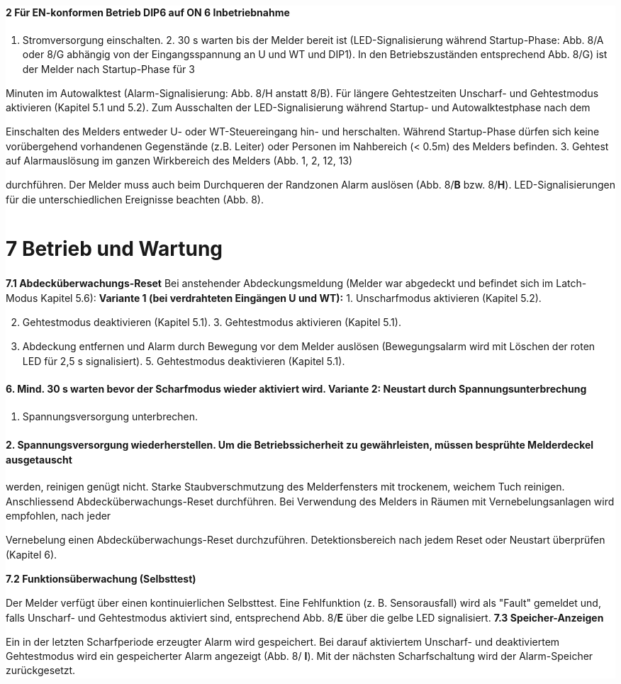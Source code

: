 #### 2 Für EN-konformen Betrieb DIP6 auf ON **6 Inbetriebnahme**

1. Stromversorgung einschalten. 2. 30 s warten bis der Melder bereit ist (LED-Signalisierung während Startup-Phase: Abb. 8/A oder 8/G abhängig von der Eingangsspannung an U und WT und DIP1). In den Betriebszuständen entsprechend Abb. 8/G) ist der Melder nach Startup-Phase für 3

Minuten im Autowalktest (Alarm-Signalisierung: Abb. 8/H anstatt 8/B). Für längere Gehtestzeiten Unscharf- und Gehtestmodus aktivieren (Kapitel 5.1 und 5.2). Zum Ausschalten der LED-Signalisierung während Startup- und Autowalktestphase nach dem

Einschalten des Melders entweder U- oder WT-Steuereingang hin- und herschalten. Während Startup-Phase dürfen sich keine vorübergehend vorhandenen Gegenstände (z.B. Leiter) oder Personen im Nahbereich (< 0.5m) des Melders befinden. 3. Gehtest auf Alarmauslösung im ganzen Wirkbereich des Melders (Abb. 1, 2, 12, 13)

durchführen. Der Melder muss auch beim Durchqueren der Randzonen Alarm auslösen (Abb. 8/**B** bzw. 8/**H**). LED-Signalisierungen für die unterschiedlichen Ereignisse beachten (Abb. 8).

# **7 Betrieb und Wartung**

**7.1 Abdecküberwachungs-Reset** Bei anstehender Abdeckungsmeldung (Melder war abgedeckt und befindet sich im Latch-Modus Kapitel 5.6): **Variante 1 (bei verdrahteten Eingängen U und WT):** 1. Unscharfmodus aktivieren (Kapitel 5.2).

2. Gehtestmodus deaktivieren (Kapitel 5.1). 3. Gehtestmodus aktivieren (Kapitel 5.1).

4. Abdeckung entfernen und Alarm durch Bewegung vor dem Melder auslösen (Bewegungsalarm wird mit Löschen der roten LED für 2,5 s signalisiert). 5. Gehtestmodus deaktivieren (Kapitel 5.1).

#### 6. Mind. 30 s warten bevor der Scharfmodus wieder aktiviert wird. **Variante 2: Neustart durch Spannungsunterbrechung**

1. Spannungsversorgung unterbrechen.

#### 2. Spannungsversorgung wiederherstellen. Um die Betriebssicherheit zu gewährleisten, müssen besprühte Melderdeckel ausgetauscht

werden, reinigen genügt nicht. Starke Staubverschmutzung des Melderfensters mit trockenem, weichem Tuch reinigen. Anschliessend Abdecküberwachungs-Reset durchführen. Bei Verwendung des Melders in Räumen mit Vernebelungsanlagen wird empfohlen, nach jeder

Vernebelung einen Abdecküberwachungs-Reset durchzuführen. Detektionsbereich nach jedem Reset oder Neustart überprüfen (Kapitel 6).

**7.2 Funktionsüberwachung (Selbsttest)**

Der Melder verfügt über einen kontinuierlichen Selbsttest. Eine Fehlfunktion (z. B. Sensorausfall) wird als "Fault" gemeldet und, falls Unscharf- und Gehtestmodus aktiviert sind, entsprechend Abb. 8/**E** über die gelbe LED signalisiert. **7.3 Speicher-Anzeigen**

Ein in der letzten Scharfperiode erzeugter Alarm wird gespeichert. Bei darauf aktiviertem Unscharf- und deaktiviertem Gehtestmodus wird ein gespeicherter Alarm angezeigt (Abb. 8/ **I**). Mit der nächsten Scharfschaltung wird der Alarm-Speicher zurückgesetzt.
